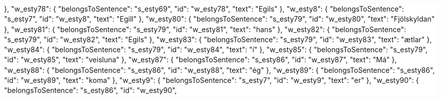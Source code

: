 },
"w_esty78": {
"belongsToSentence": "s_esty69",
"id": "w_esty78",
"text": "Egils"
},
"w_esty8": {
"belongsToSentence": "s_esty7",
"id": "w_esty8",
"text": "Egill"
},
"w_esty80": {
"belongsToSentence": "s_esty79",
"id": "w_esty80",
"text": "Fjölskyldan"
},
"w_esty81": {
"belongsToSentence": "s_esty79",
"id": "w_esty81",
"text": "hans"
},
"w_esty82": {
"belongsToSentence": "s_esty79",
"id": "w_esty82",
"text": "Egils"
},
"w_esty83": {
"belongsToSentence": "s_esty79",
"id": "w_esty83",
"text": "ætlar"
},
"w_esty84": {
"belongsToSentence": "s_esty79",
"id": "w_esty84",
"text": "í"
},
"w_esty85": {
"belongsToSentence": "s_esty79",
"id": "w_esty85",
"text": "veisluna"
},
"w_esty87": {
"belongsToSentence": "s_esty86",
"id": "w_esty87",
"text": "Má"
},
"w_esty88": {
"belongsToSentence": "s_esty86",
"id": "w_esty88",
"text": "ég"
},
"w_esty89": {
"belongsToSentence": "s_esty86",
"id": "w_esty89",
"text": "koma"
},
"w_esty9": {
"belongsToSentence": "s_esty7",
"id": "w_esty9",
"text": "er"
},
"w_esty90": {
"belongsToSentence": "s_esty86",
"id": "w_esty90",
